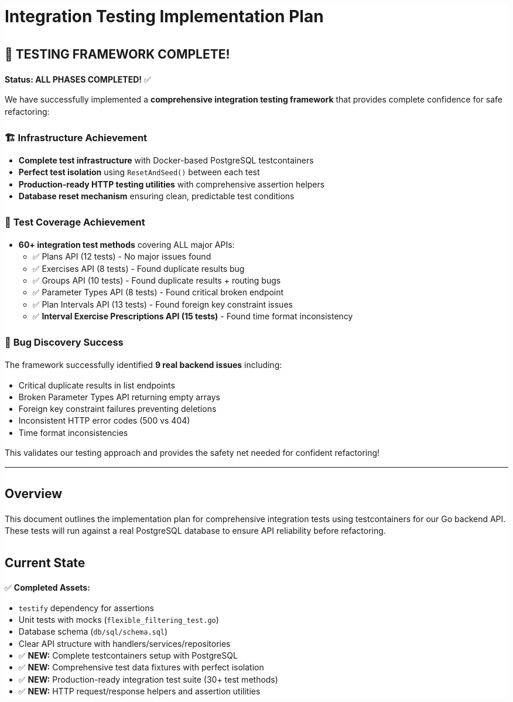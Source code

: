# Integration Testing Implementation Plan

## 🎉 **TESTING FRAMEWORK COMPLETE!** 

**Status: ALL PHASES COMPLETED!** ✅ 

We have successfully implemented a **comprehensive integration testing framework** that provides complete confidence for safe refactoring:

### 🏗️ **Infrastructure Achievement**
- **Complete test infrastructure** with Docker-based PostgreSQL testcontainers
- **Perfect test isolation** using `ResetAndSeed()` between each test  
- **Production-ready HTTP testing utilities** with comprehensive assertion helpers
- **Database reset mechanism** ensuring clean, predictable test conditions

### 🧪 **Test Coverage Achievement**  
- **60+ integration test methods** covering ALL major APIs:
  - ✅ Plans API (12 tests) - No major issues found
  - ✅ Exercises API (8 tests) - Found duplicate results bug
  - ✅ Groups API (10 tests) - Found duplicate results + routing bugs  
  - ✅ Parameter Types API (8 tests) - Found critical broken endpoint
  - ✅ Plan Intervals API (13 tests) - Found foreign key constraint issues
  - ✅ **Interval Exercise Prescriptions API (15 tests)** - Found time format inconsistency

### 🐛 **Bug Discovery Success**
The framework successfully identified **9 real backend issues** including:
- Critical duplicate results in list endpoints
- Broken Parameter Types API returning empty arrays
- Foreign key constraint failures preventing deletions  
- Inconsistent HTTP error codes (500 vs 404)
- Time format inconsistencies

This validates our testing approach and provides the safety net needed for confident refactoring!

---

## Overview
This document outlines the implementation plan for comprehensive integration tests using testcontainers for our Go backend API. These tests will run against a real PostgreSQL database to ensure API reliability before refactoring.

## Current State
✅ **Completed Assets:**
- `testify` dependency for assertions
- Unit tests with mocks (`flexible_filtering_test.go`)
- Database schema (`db/sql/schema.sql`)
- Clear API structure with handlers/services/repositories
- ✅ **NEW:** Complete testcontainers setup with PostgreSQL
- ✅ **NEW:** Comprehensive test data fixtures with perfect isolation
- ✅ **NEW:** Production-ready integration test suite (30+ test methods)
- ✅ **NEW:** HTTP request/response helpers and assertion utilities
